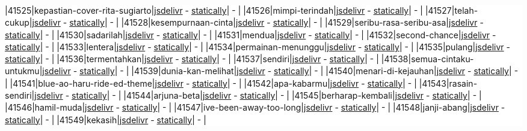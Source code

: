 |41525|kepastian-cover-rita-sugiarto|[jsdelivr](https://cdn.jsdelivr.net/gh/dbchord/c1-3-6/40001-45000/41501-42000/kepastian-cover-rita-sugiarto.webp) - [statically](https://cdn.statically.io/gh/dbchord/c1-3-6/i/40001-45000/41501-42000/kepastian-cover-rita-sugiarto.webp)| - |
|41526|mimpi-terindah|[jsdelivr](https://cdn.jsdelivr.net/gh/dbchord/c1-3-6/40001-45000/41501-42000/mimpi-terindah.webp) - [statically](https://cdn.statically.io/gh/dbchord/c1-3-6/i/40001-45000/41501-42000/mimpi-terindah.webp)| - |
|41527|telah-cukup|[jsdelivr](https://cdn.jsdelivr.net/gh/dbchord/c1-3-6/40001-45000/41501-42000/telah-cukup.webp) - [statically](https://cdn.statically.io/gh/dbchord/c1-3-6/i/40001-45000/41501-42000/telah-cukup.webp)| - |
|41528|kesempurnaan-cinta|[jsdelivr](https://cdn.jsdelivr.net/gh/dbchord/c1-3-6/40001-45000/41501-42000/kesempurnaan-cinta.webp) - [statically](https://cdn.statically.io/gh/dbchord/c1-3-6/i/40001-45000/41501-42000/kesempurnaan-cinta.webp)| - |
|41529|seribu-rasa-seribu-asa|[jsdelivr](https://cdn.jsdelivr.net/gh/dbchord/c1-3-6/40001-45000/41501-42000/seribu-rasa-seribu-asa.webp) - [statically](https://cdn.statically.io/gh/dbchord/c1-3-6/i/40001-45000/41501-42000/seribu-rasa-seribu-asa.webp)| - |
|41530|sadarilah|[jsdelivr](https://cdn.jsdelivr.net/gh/dbchord/c1-3-6/40001-45000/41501-42000/sadarilah.webp) - [statically](https://cdn.statically.io/gh/dbchord/c1-3-6/i/40001-45000/41501-42000/sadarilah.webp)| - |
|41531|mendua|[jsdelivr](https://cdn.jsdelivr.net/gh/dbchord/c1-3-6/40001-45000/41501-42000/mendua.webp) - [statically](https://cdn.statically.io/gh/dbchord/c1-3-6/i/40001-45000/41501-42000/mendua.webp)| - |
|41532|second-chance|[jsdelivr](https://cdn.jsdelivr.net/gh/dbchord/c1-3-6/40001-45000/41501-42000/second-chance.webp) - [statically](https://cdn.statically.io/gh/dbchord/c1-3-6/i/40001-45000/41501-42000/second-chance.webp)| - |
|41533|lentera|[jsdelivr](https://cdn.jsdelivr.net/gh/dbchord/c1-3-6/40001-45000/41501-42000/lentera.webp) - [statically](https://cdn.statically.io/gh/dbchord/c1-3-6/i/40001-45000/41501-42000/lentera.webp)| - |
|41534|permainan-menunggu|[jsdelivr](https://cdn.jsdelivr.net/gh/dbchord/c1-3-6/40001-45000/41501-42000/permainan-menunggu.webp) - [statically](https://cdn.statically.io/gh/dbchord/c1-3-6/i/40001-45000/41501-42000/permainan-menunggu.webp)| - |
|41535|pulang|[jsdelivr](https://cdn.jsdelivr.net/gh/dbchord/c1-3-6/40001-45000/41501-42000/pulang.webp) - [statically](https://cdn.statically.io/gh/dbchord/c1-3-6/i/40001-45000/41501-42000/pulang.webp)| - |
|41536|termentahkan|[jsdelivr](https://cdn.jsdelivr.net/gh/dbchord/c1-3-6/40001-45000/41501-42000/termentahkan.webp) - [statically](https://cdn.statically.io/gh/dbchord/c1-3-6/i/40001-45000/41501-42000/termentahkan.webp)| - |
|41537|sendiri|[jsdelivr](https://cdn.jsdelivr.net/gh/dbchord/c1-3-6/40001-45000/41501-42000/sendiri.webp) - [statically](https://cdn.statically.io/gh/dbchord/c1-3-6/i/40001-45000/41501-42000/sendiri.webp)| - |
|41538|semua-cintaku-untukmu|[jsdelivr](https://cdn.jsdelivr.net/gh/dbchord/c1-3-6/40001-45000/41501-42000/semua-cintaku-untukmu.webp) - [statically](https://cdn.statically.io/gh/dbchord/c1-3-6/i/40001-45000/41501-42000/semua-cintaku-untukmu.webp)| - |
|41539|dunia-kan-melihat|[jsdelivr](https://cdn.jsdelivr.net/gh/dbchord/c1-3-6/40001-45000/41501-42000/dunia-kan-melihat.webp) - [statically](https://cdn.statically.io/gh/dbchord/c1-3-6/i/40001-45000/41501-42000/dunia-kan-melihat.webp)| - |
|41540|menari-di-kejauhan|[jsdelivr](https://cdn.jsdelivr.net/gh/dbchord/c1-3-6/40001-45000/41501-42000/menari-di-kejauhan.webp) - [statically](https://cdn.statically.io/gh/dbchord/c1-3-6/i/40001-45000/41501-42000/menari-di-kejauhan.webp)| - |
|41541|blue-ao-haru-ride-ed-theme|[jsdelivr](https://cdn.jsdelivr.net/gh/dbchord/c1-3-6/40001-45000/41501-42000/blue-ao-haru-ride-ed-theme.webp) - [statically](https://cdn.statically.io/gh/dbchord/c1-3-6/i/40001-45000/41501-42000/blue-ao-haru-ride-ed-theme.webp)| - |
|41542|apa-kabarmu|[jsdelivr](https://cdn.jsdelivr.net/gh/dbchord/c1-3-6/40001-45000/41501-42000/apa-kabarmu.webp) - [statically](https://cdn.statically.io/gh/dbchord/c1-3-6/i/40001-45000/41501-42000/apa-kabarmu.webp)| - |
|41543|rasain-sendiri|[jsdelivr](https://cdn.jsdelivr.net/gh/dbchord/c1-3-6/40001-45000/41501-42000/rasain-sendiri.webp) - [statically](https://cdn.statically.io/gh/dbchord/c1-3-6/i/40001-45000/41501-42000/rasain-sendiri.webp)| - |
|41544|arjuna-beta|[jsdelivr](https://cdn.jsdelivr.net/gh/dbchord/c1-3-6/40001-45000/41501-42000/arjuna-beta.webp) - [statically](https://cdn.statically.io/gh/dbchord/c1-3-6/i/40001-45000/41501-42000/arjuna-beta.webp)| - |
|41545|berharap-kembali|[jsdelivr](https://cdn.jsdelivr.net/gh/dbchord/c1-3-6/40001-45000/41501-42000/berharap-kembali.webp) - [statically](https://cdn.statically.io/gh/dbchord/c1-3-6/i/40001-45000/41501-42000/berharap-kembali.webp)| - |
|41546|hamil-muda|[jsdelivr](https://cdn.jsdelivr.net/gh/dbchord/c1-3-6/40001-45000/41501-42000/hamil-muda.webp) - [statically](https://cdn.statically.io/gh/dbchord/c1-3-6/i/40001-45000/41501-42000/hamil-muda.webp)| - |
|41547|ive-been-away-too-long|[jsdelivr](https://cdn.jsdelivr.net/gh/dbchord/c1-3-6/40001-45000/41501-42000/ive-been-away-too-long.webp) - [statically](https://cdn.statically.io/gh/dbchord/c1-3-6/i/40001-45000/41501-42000/ive-been-away-too-long.webp)| - |
|41548|janji-abang|[jsdelivr](https://cdn.jsdelivr.net/gh/dbchord/c1-3-6/40001-45000/41501-42000/janji-abang.webp) - [statically](https://cdn.statically.io/gh/dbchord/c1-3-6/i/40001-45000/41501-42000/janji-abang.webp)| - |
|41549|kekasih|[jsdelivr](https://cdn.jsdelivr.net/gh/dbchord/c1-3-6/40001-45000/41501-42000/kekasih.webp) - [statically](https://cdn.statically.io/gh/dbchord/c1-3-6/i/40001-45000/41501-42000/kekasih.webp)| - |